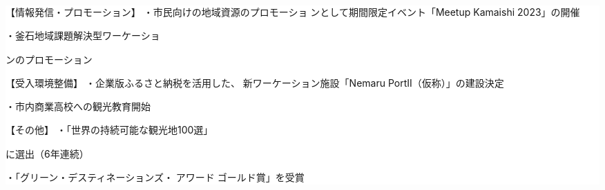 【情報発信・プロモーション】
・市民向けの地域資源のプロモーショ
ンとして期間限定イベント「Meetup
Kamaishi 2023」の開催

・釜石地域課題解決型ワーケーショ

ンのプロモーション

【受入環境整備】
・企業版ふるさと納税を活用した、
新ワーケーション施設「Nemaru
PortⅡ（仮称）」の建設決定

・市内商業高校への観光教育開始

【その他】
・「世界の持続可能な観光地100選」

に選出（6年連続）

・「グリーン・デスティネーションズ・
アワード ゴールド賞」を受賞

